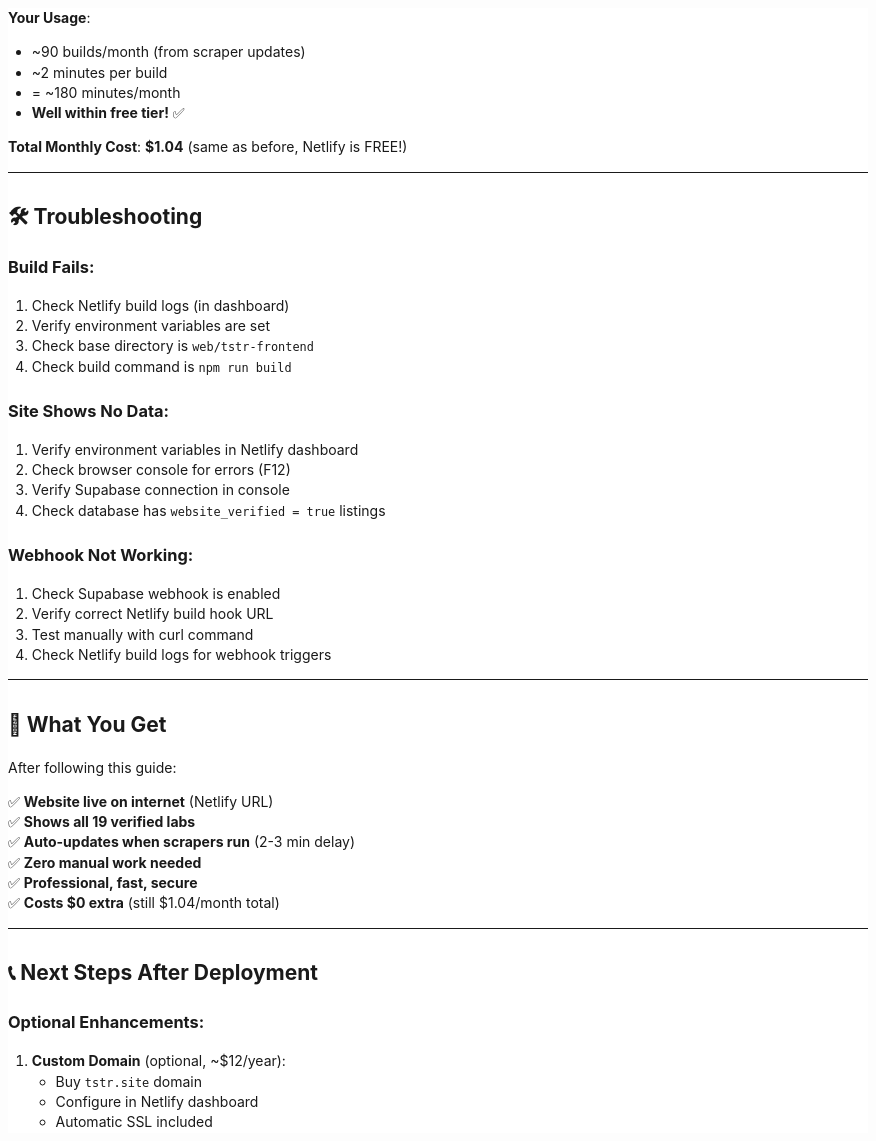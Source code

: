 **Your Usage**:
- ~90 builds/month (from scraper updates)
- ~2 minutes per build
- = ~180 minutes/month
- **Well within free tier!** ✅

**Total Monthly Cost**: **$1.04** (same as before, Netlify is FREE!)

---

## 🛠️ Troubleshooting

### **Build Fails**:
1. Check Netlify build logs (in dashboard)
2. Verify environment variables are set
3. Check base directory is `web/tstr-frontend`
4. Check build command is `npm run build`

### **Site Shows No Data**:
1. Verify environment variables in Netlify dashboard
2. Check browser console for errors (F12)
3. Verify Supabase connection in console
4. Check database has `website_verified = true` listings

### **Webhook Not Working**:
1. Check Supabase webhook is enabled
2. Verify correct Netlify build hook URL
3. Test manually with curl command
4. Check Netlify build logs for webhook triggers

---

## 🎯 What You Get

After following this guide:

✅ **Website live on internet** (Netlify URL)  
✅ **Shows all 19 verified labs**  
✅ **Auto-updates when scrapers run** (2-3 min delay)  
✅ **Zero manual work needed**  
✅ **Professional, fast, secure**  
✅ **Costs $0 extra** (still $1.04/month total)

---

## 📞 Next Steps After Deployment

### **Optional Enhancements**:

1. **Custom Domain** (optional, ~$12/year):
   - Buy `tstr.site` domain
   - Configure in Netlify dashboard
   - Automatic SSL included
